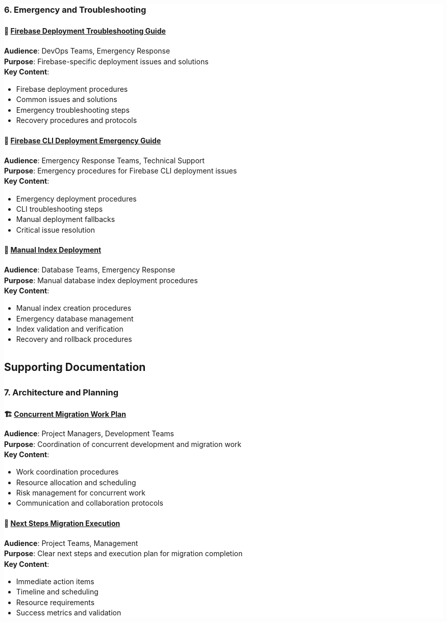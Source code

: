 ### 6. Emergency and Troubleshooting

#### 🚨 [Firebase Deployment Troubleshooting Guide](./FIREBASE_DEPLOYMENT_TROUBLESHOOTING_GUIDE.md)
**Audience**: DevOps Teams, Emergency Response  
**Purpose**: Firebase-specific deployment issues and solutions  
**Key Content**:
- Firebase deployment procedures
- Common issues and solutions
- Emergency troubleshooting steps
- Recovery procedures and protocols

#### 📘 [Firebase CLI Deployment Emergency Guide](../FIREBASE_CLI_DEPLOYMENT_EMERGENCY_GUIDE.md)
**Audience**: Emergency Response Teams, Technical Support  
**Purpose**: Emergency procedures for Firebase CLI deployment issues  
**Key Content**:
- Emergency deployment procedures
- CLI troubleshooting steps
- Manual deployment fallbacks
- Critical issue resolution

#### 📄 [Manual Index Deployment](../MANUAL_INDEX_DEPLOYMENT.md)
**Audience**: Database Teams, Emergency Response  
**Purpose**: Manual database index deployment procedures  
**Key Content**:
- Manual index creation procedures
- Emergency database management
- Index validation and verification
- Recovery and rollback procedures

## Supporting Documentation

### 7. Architecture and Planning

#### 🏗️ [Concurrent Migration Work Plan](./CONCURRENT_MIGRATION_WORK_PLAN.md)
**Audience**: Project Managers, Development Teams  
**Purpose**: Coordination of concurrent development and migration work  
**Key Content**:
- Work coordination procedures
- Resource allocation and scheduling
- Risk management for concurrent work
- Communication and collaboration protocols

#### 🎯 [Next Steps Migration Execution](./NEXT_STEPS_MIGRATION_EXECUTION.md)
**Audience**: Project Teams, Management  
**Purpose**: Clear next steps and execution plan for migration completion  
**Key Content**:
- Immediate action items
- Timeline and scheduling
- Resource requirements
- Success metrics and validation
